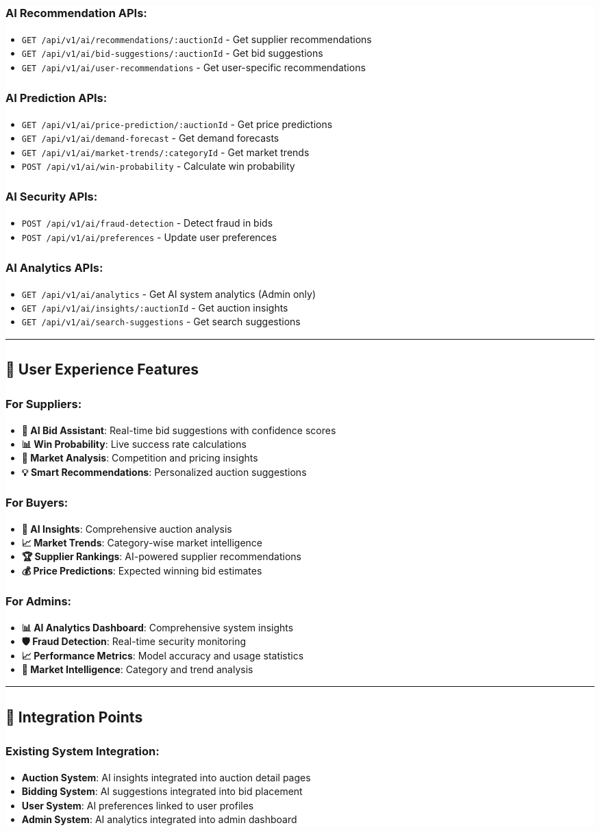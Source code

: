 ### **AI Recommendation APIs:**
- `GET /api/v1/ai/recommendations/:auctionId` - Get supplier recommendations
- `GET /api/v1/ai/bid-suggestions/:auctionId` - Get bid suggestions
- `GET /api/v1/ai/user-recommendations` - Get user-specific recommendations

### **AI Prediction APIs:**
- `GET /api/v1/ai/price-prediction/:auctionId` - Get price predictions
- `GET /api/v1/ai/demand-forecast` - Get demand forecasts
- `GET /api/v1/ai/market-trends/:categoryId` - Get market trends
- `POST /api/v1/ai/win-probability` - Calculate win probability

### **AI Security APIs:**
- `POST /api/v1/ai/fraud-detection` - Detect fraud in bids
- `POST /api/v1/ai/preferences` - Update user preferences

### **AI Analytics APIs:**
- `GET /api/v1/ai/analytics` - Get AI system analytics (Admin only)
- `GET /api/v1/ai/insights/:auctionId` - Get auction insights
- `GET /api/v1/ai/search-suggestions` - Get search suggestions

---

## 🎨 **User Experience Features**

### **For Suppliers:**
- **🤖 AI Bid Assistant**: Real-time bid suggestions with confidence scores
- **📊 Win Probability**: Live success rate calculations
- **🎯 Market Analysis**: Competition and pricing insights
- **💡 Smart Recommendations**: Personalized auction suggestions

### **For Buyers:**
- **🧠 AI Insights**: Comprehensive auction analysis
- **📈 Market Trends**: Category-wise market intelligence
- **🏆 Supplier Rankings**: AI-powered supplier recommendations
- **💰 Price Predictions**: Expected winning bid estimates

### **For Admins:**
- **📊 AI Analytics Dashboard**: Comprehensive system insights
- **🛡️ Fraud Detection**: Real-time security monitoring
- **📈 Performance Metrics**: Model accuracy and usage statistics
- **🎯 Market Intelligence**: Category and trend analysis

---

## 🔧 **Integration Points**

### **Existing System Integration:**
- **Auction System**: AI insights integrated into auction detail pages
- **Bidding System**: AI suggestions integrated into bid placement
- **User System**: AI preferences linked to user profiles
- **Admin System**: AI analytics integrated into admin dashboard
